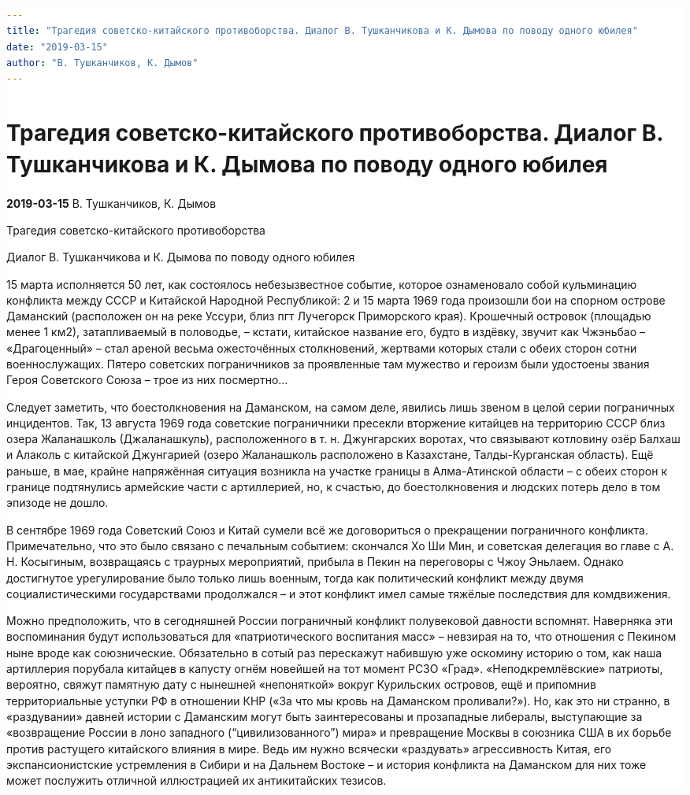 ```yaml
---
title: "Трагедия советско-китайского противоборства. Диалог В. Тушканчикова и К. Дымова по поводу одного юбилея"
date: "2019-03-15"
author: "В. Тушканчиков, К. Дымов"
---
```


# Трагедия советско-китайского противоборства. Диалог В. Тушканчикова и К. Дымова по поводу одного юбилея

**2019-03-15** В. Тушканчиков, К. Дымов

Трагедия советско-китайского противоборства

Диалог В. Тушканчикова и К. Дымова по поводу одного юбилея



15 марта исполняется 50 лет, как состоялось небезызвестное событие, которое ознаменовало собой кульминацию конфликта между СССР и Китайской Народной Республикой: 2 и 15 марта 1969 года произошли бои на спорном острове Даманский (расположен он на реке Уссури, близ пгт Лучегорск Приморского края). Крошечный островок (площадью менее 1 км2), затапливаемый в половодье, – кстати, китайское название его, будто в издёвку, звучит как Чжэньбао – «Драгоценный» – стал ареной весьма ожесточённых столкновений, жертвами которых стали с обеих сторон сотни военнослужащих. Пятеро советских пограничников за проявленные там мужество и героизм были удостоены звания Героя Советского Союза – трое из них посмертно…

Следует заметить, что боестолкновения на Даманском, на самом деле, явились лишь звеном в целой серии пограничных инцидентов. Так, 13 августа 1969 года советские пограничники пресекли вторжение китайцев на территорию СССР близ озера Жаланашколь (Джаланашкуль), расположенного в т. н. Джунгарских воротах, что связывают котловину озёр Балхаш и Алаколь с китайской Джунгарией (озеро Жаланашколь расположено в Казахстане, Талды-Курганская область). Ещё раньше, в мае, крайне напряжённая ситуация возникла на участке границы в Алма-Атинской области – с обеих сторон к границе подтянулись армейские части с артиллерией, но, к счастью, до боестолкновения и людских потерь дело в том эпизоде не дошло.

В сентябре 1969 года Советский Союз и Китай сумели всё же договориться о прекращении пограничного конфликта. Примечательно, что это было связано с печальным событием: скончался Хо Ши Мин, и советская делегация во главе с А. Н. Косыгиным, возвращаясь с траурных мероприятий, прибыла в Пекин на переговоры с Чжоу Эньлаем. Однако достигнутое урегулирование было только лишь военным, тогда как политический конфликт между двумя социалистическими государствами продолжался – и этот конфликт имел самые тяжёлые последствия для комдвижения.

Можно предположить, что в сегодняшней России пограничный конфликт полувековой давности вспомнят. Наверняка эти воспоминания будут использоваться для «патриотического воспитания масс» – невзирая на то, что отношения с Пекином ныне вроде как союзнические. Обязательно в сотый раз перескажут набившую уже оскомину историю о том, как наша артиллерия порубала китайцев в капусту огнём новейшей на тот момент РСЗО «Град». «Неподкремлёвские» патриоты, вероятно, свяжут памятную дату с нынешней «непоняткой» вокруг Курильских островов, ещё и припомнив территориальные уступки РФ в отношении КНР («За что мы кровь на Даманском проливали?»). Но, как это ни странно, в «раздувании» давней истории с Даманским могут быть заинтересованы и прозападные либералы, выступающие за «возвращение России в лоно западного (“цивилизованного”) мира» и превращение Москвы в союзника США в их борьбе против растущего китайского влияния в мире. Ведь им нужно всячески «раздувать» агрессивность Китая, его экспансионистские устремления в Сибири и на Дальнем Востоке – и история конфликта на Даманском для них тоже может послужить отличной иллюстрацией их антикитайских тезисов. 
